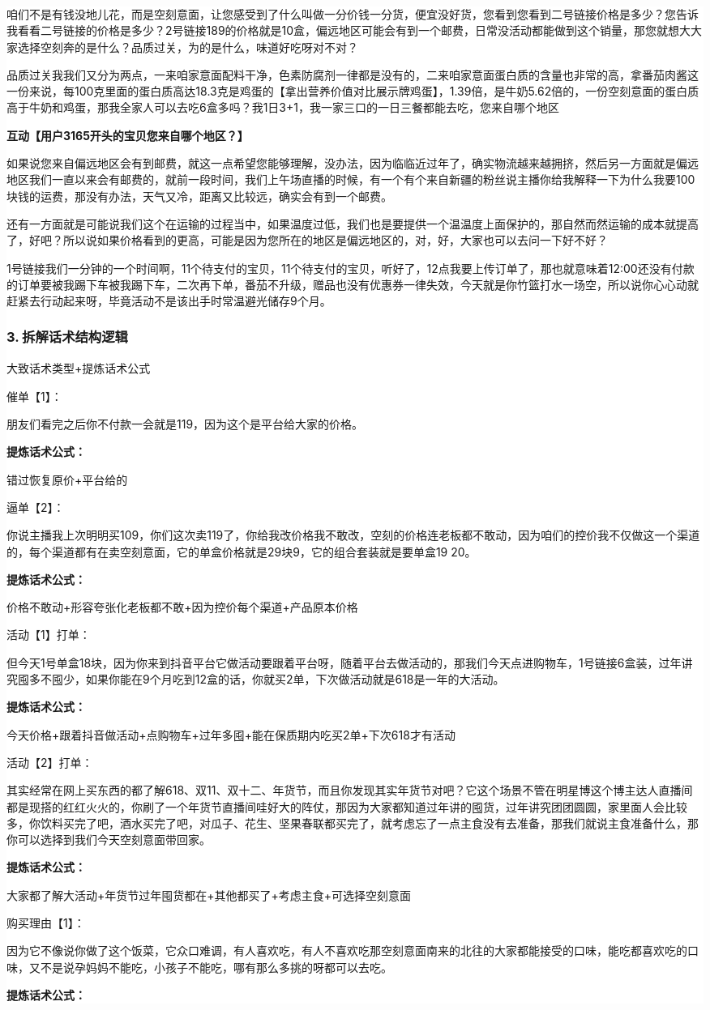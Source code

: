 咱们不是有钱没地儿花，而是空刻意面，让您感受到了什么叫做一分价钱一分货，便宜没好货，您看到您看到二号链接价格是多少？您告诉我看看二号链接的价格是多少？2号链接189的价格就是10盒，偏远地区可能会有到一个邮费，日常没活动都能做到这个销量，那您就想大大家选择空刻奔的是什么？品质过关，为的是什么，味道好吃呀对不对？

品质过关我我们又分为两点，一来咱家意面配料干净，色素防腐剂一律都是没有的，二来咱家意面蛋白质的含量也非常的高，拿番茄肉酱这一份来说，每100克里面的蛋白质高达18.3克是鸡蛋的【拿出营养价值对比展示牌鸡蛋】，1.39倍，是牛奶5.62倍的，一份空刻意面的蛋白质高于牛奶和鸡蛋，那我全家人可以去吃6盒多吗？我1日3+1，我一家三口的一日三餐都能去吃，您来自哪个地区

**互动【用户3165开头的宝贝您来自哪个地区？】**

如果说您来自偏远地区会有到邮费，就这一点希望您能够理解，没办法，因为临临近过年了，确实物流越来越拥挤，然后另一方面就是偏远地区我们一直以来会有邮费的，就前一段时间，我们上午场直播的时候，有一个有个来自新疆的粉丝说主播你给我解释一下为什么我要100块钱的运费，那没有办法，天气又冷，距离又比较远，确实会有到一个邮费。

还有一方面就是可能说我们这个在运输的过程当中，如果温度过低，我们也是要提供一个温温度上面保护的，那自然而然运输的成本就提高了，好吧？所以说如果价格看到的更高，可能是因为您所在的地区是偏远地区的，对，好，大家也可以去问一下好不好？

1号链接我们一分钟的一个时间啊，11个待支付的宝贝，11个待支付的宝贝，听好了，12点我要上传订单了，那也就意味着12:00还没有付款的订单要被我踢下车被我踢下车，二次再下单，番茄不升级，赠品也没有优惠券一律失效，今天就是你竹篮打水一场空，所以说你心心动就赶紧去行动起来呀，毕竟活动不是该出手时常温避光储存9个月。

### **3\. 拆解话术结构逻辑**

大致话术类型+提炼话术公式

催单【1】：

朋友们看完之后你不付款一会就是119，因为这个是平台给大家的价格。

**提炼话术公式：**

错过恢复原价+平台给的

逼单【2】：

你说主播我上次明明买109，你们这次卖119了，你给我改价格我不敢改，空刻的价格连老板都不敢动，因为咱们的控价我不仅做这一个渠道的，每个渠道都有在卖空刻意面，它的单盒价格就是29块9，它的组合套装就是要单盒19 20。

**提炼话术公式：**

价格不敢动+形容夸张化老板都不敢+因为控价每个渠道+产品原本价格

活动【1】打单：

但今天1号单盒18块，因为你来到抖音平台它做活动要跟着平台呀，随着平台去做活动的，那我们今天点进购物车，1号链接6盒装，过年讲究囤多不囤少，如果你能在9个月吃到12盒的话，你就买2单，下次做活动就是618是一年的大活动。

**提炼话术公式：**

今天价格+跟着抖音做活动+点购物车+过年多囤+能在保质期内吃买2单+下次618才有活动

活动【2】打单：

其实经常在网上买东西的都了解618、双11、双十二、年货节，而且你发现其实年货节对吧？它这个场景不管在明星博这个博主达人直播间都是现搭的红红火火的，你刷了一个年货节直播间哇好大的阵仗，那因为大家都知道过年讲的囤货，过年讲究团团圆圆，家里面人会比较多，你饮料买完了吧，酒水买完了吧，对瓜子、花生、坚果春联都买完了，就考虑忘了一点主食没有去准备，那我们就说主食准备什么，那你可以选择到我们今天空刻意面带回家。

**提炼话术公式：**

大家都了解大活动+年货节过年囤货都在+其他都买了+考虑主食+可选择空刻意面

购买理由【1】：

因为它不像说你做了这个饭菜，它众口难调，有人喜欢吃，有人不喜欢吃那空刻意面南来的北往的大家都能接受的口味，能吃都喜欢吃的口味，又不是说孕妈妈不能吃，小孩子不能吃，哪有那么多挑的呀都可以去吃。

**提炼话术公式：**
